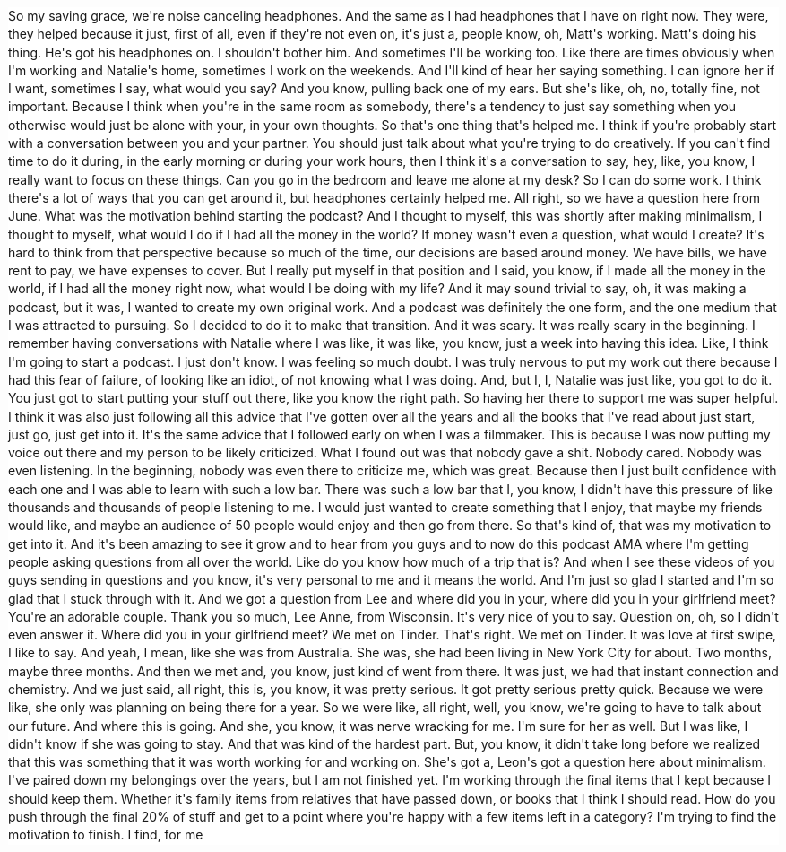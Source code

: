 So my saving grace, we're noise canceling headphones. And the same as I had headphones that I have on right now. They were, they helped because it just, first of all, even if they're not even on, it's just a, people know, oh, Matt's working. Matt's doing his thing. He's got his headphones on. I shouldn't bother him. And sometimes I'll be working too. Like there are times obviously when I'm working and Natalie's home, sometimes I work on the weekends. And I'll kind of hear her saying something. I can ignore her if I want, sometimes I say, what would you say? And you know, pulling back one of my ears. But she's like, oh, no, totally fine, not important. Because I think when you're in the same room as somebody, there's a tendency to just say something when you otherwise would just be alone with your, in your own thoughts. So that's one thing that's helped me. I think if you're probably start with a conversation between you and your partner. You should just talk about what you're trying to do creatively. If you can't find time to do it during, in the early morning or during your work hours, then I think it's a conversation to say, hey, like, you know, I really want to focus on these things. Can you go in the bedroom and leave me alone at my desk? So I can do some work. I think there's a lot of ways that you can get around it, but headphones certainly helped me. All right, so we have a question here from June. What was the motivation behind starting the podcast? And I thought to myself, this was shortly after making minimalism, I thought to myself, what would I do if I had all the money in the world? If money wasn't even a question, what would I create? It's hard to think from that perspective because so much of the time, our decisions are based around money. We have bills, we have rent to pay, we have expenses to cover. But I really put myself in that position and I said, you know, if I made all the money in the world, if I had all the money right now, what would I be doing with my life? And it may sound trivial to say, oh, it was making a podcast, but it was, I wanted to create my own original work. And a podcast was definitely the one form, and the one medium that I was attracted to pursuing. So I decided to do it to make that transition. And it was scary. It was really scary in the beginning. I remember having conversations with Natalie where I was like, it was like, you know, just a week into having this idea. Like, I think I'm going to start a podcast. I just don't know. I was feeling so much doubt. I was truly nervous to put my work out there because I had this fear of failure, of looking like an idiot, of not knowing what I was doing. And, but I, I, Natalie was just like, you got to do it. You just got to start putting your stuff out there, like you know the right path. So having her there to support me was super helpful. I think it was also just following all this advice that I've gotten over all the years and all the books that I've read about just start, just go, just get into it. It's the same advice that I followed early on when I was a filmmaker. This is because I was now putting my voice out there and my person to be likely criticized. What I found out was that nobody gave a shit. Nobody cared. Nobody was even listening. In the beginning, nobody was even there to criticize me, which was great. Because then I just built confidence with each one and I was able to learn with such a low bar. There was such a low bar that I, you know, I didn't have this pressure of like thousands and thousands of people listening to me. I would just wanted to create something that I enjoy, that maybe my friends would like, and maybe an audience of 50 people would enjoy and then go from there. So that's kind of, that was my motivation to get into it. And it's been amazing to see it grow and to hear from you guys and to now do this podcast AMA where I'm getting people asking questions from all over the world. Like do you know how much of a trip that is? And when I see these videos of you guys sending in questions and you know, it's very personal to me and it means the world. And I'm just so glad I started and I'm so glad that I stuck through with it. And we got a question from Lee and where did you in your, where did you in your girlfriend meet? You're an adorable couple. Thank you so much, Lee Anne, from Wisconsin. It's very nice of you to say. Question on, oh, so I didn't even answer it. Where did you in your girlfriend meet? We met on Tinder. That's right. We met on Tinder. It was love at first swipe, I like to say. And yeah, I mean, like she was from Australia. She was, she had been living in New York City for about. Two months, maybe three months. And then we met and, you know, just kind of went from there. It was just, we had that instant connection and chemistry. And we just said, all right, this is, you know, it was pretty serious. It got pretty serious pretty quick. Because we were like, she only was planning on being there for a year. So we were like, all right, well, you know, we're going to have to talk about our future. And where this is going. And she, you know, it was nerve wracking for me. I'm sure for her as well. But I was like, I didn't know if she was going to stay. And that was kind of the hardest part. But, you know, it didn't take long before we realized that this was something that it was worth working for and working on. She's got a, Leon's got a question here about minimalism. I've paired down my belongings over the years, but I am not finished yet. I'm working through the final items that I kept because I should keep them. Whether it's family items from relatives that have passed down, or books that I think I should read. How do you push through the final 20% of stuff and get to a point where you're happy with a few items left in a category? I'm trying to find the motivation to finish. I find, for me